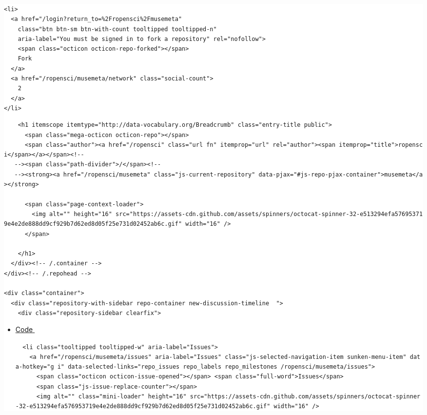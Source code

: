   </li>

    <li>
      <a href="/login?return_to=%2Fropensci%2Fmusemeta"
        class="btn btn-sm btn-with-count tooltipped tooltipped-n"
        aria-label="You must be signed in to fork a repository" rel="nofollow">
        <span class="octicon octicon-repo-forked"></span>
        Fork
      </a>
      <a href="/ropensci/musemeta/network" class="social-count">
        2
      </a>
    </li>
</ul>

        <h1 itemscope itemtype="http://data-vocabulary.org/Breadcrumb" class="entry-title public">
          <span class="mega-octicon octicon-repo"></span>
          <span class="author"><a href="/ropensci" class="url fn" itemprop="url" rel="author"><span itemprop="title">ropensci</span></a></span><!--
       --><span class="path-divider">/</span><!--
       --><strong><a href="/ropensci/musemeta" class="js-current-repository" data-pjax="#js-repo-pjax-container">musemeta</a></strong>

          <span class="page-context-loader">
            <img alt="" height="16" src="https://assets-cdn.github.com/assets/spinners/octocat-spinner-32-e513294efa576953719e4e2de888dd9cf929b7d62ed8d05f25e731d02452ab6c.gif" width="16" />
          </span>

        </h1>
      </div><!-- /.container -->
    </div><!-- /.repohead -->

    <div class="container">
      <div class="repository-with-sidebar repo-container new-discussion-timeline  ">
        <div class="repository-sidebar clearfix">
            
<nav class="sunken-menu repo-nav js-repo-nav js-sidenav-container-pjax js-octicon-loaders"
     role="navigation"
     data-pjax="#js-repo-pjax-container"
     data-issue-count-url="/ropensci/musemeta/issues/counts">
  <ul class="sunken-menu-group">
    <li class="tooltipped tooltipped-w" aria-label="Code">
      <a href="/ropensci/musemeta" aria-label="Code" class="selected js-selected-navigation-item sunken-menu-item" data-hotkey="g c" data-selected-links="repo_source repo_downloads repo_commits repo_releases repo_tags repo_branches /ropensci/musemeta">
        <span class="octicon octicon-code"></span> <span class="full-word">Code</span>
        <img alt="" class="mini-loader" height="16" src="https://assets-cdn.github.com/assets/spinners/octocat-spinner-32-e513294efa576953719e4e2de888dd9cf929b7d62ed8d05f25e731d02452ab6c.gif" width="16" />
</a>    </li>

      <li class="tooltipped tooltipped-w" aria-label="Issues">
        <a href="/ropensci/musemeta/issues" aria-label="Issues" class="js-selected-navigation-item sunken-menu-item" data-hotkey="g i" data-selected-links="repo_issues repo_labels repo_milestones /ropensci/musemeta/issues">
          <span class="octicon octicon-issue-opened"></span> <span class="full-word">Issues</span>
          <span class="js-issue-replace-counter"></span>
          <img alt="" class="mini-loader" height="16" src="https://assets-cdn.github.com/assets/spinners/octocat-spinner-32-e513294efa576953719e4e2de888dd9cf929b7d62ed8d05f25e731d02452ab6c.gif" width="16" />
</a>      </li>
